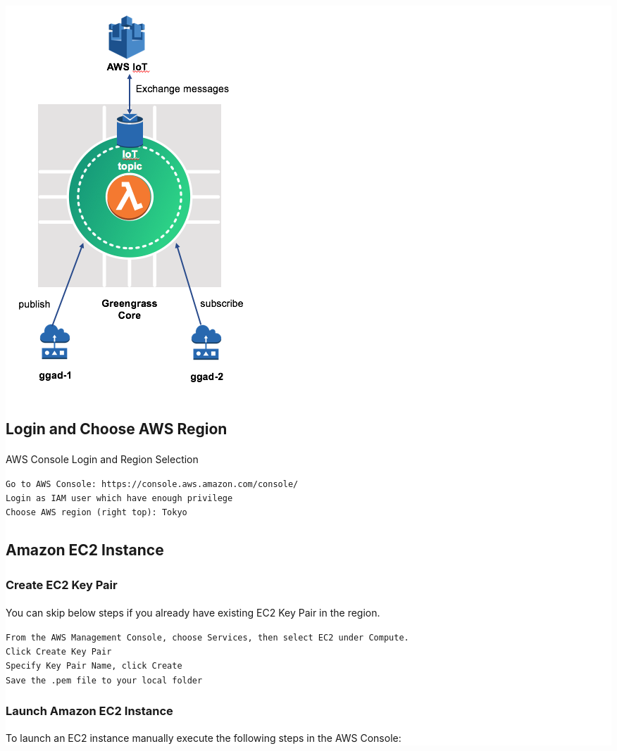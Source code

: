 ![basic_arch.png](basic_arch.png)

## Login and Choose AWS Region

AWS Console Login and Region Selection

	Go to AWS Console: https://console.aws.amazon.com/console/
	Login as IAM user which have enough privilege
	Choose AWS region (right top): Tokyo 
	


## Amazon EC2 Instance

### Create EC2 Key Pair
You can skip below steps if you already have existing EC2 Key Pair in the region.

	From the AWS Management Console, choose Services, then select EC2 under Compute.
	Click Create Key Pair
	Specify Key Pair Name, click Create
	Save the .pem file to your local folder


### Launch Amazon EC2 Instance
To launch an EC2 instance manually execute the following steps in the AWS Console:
